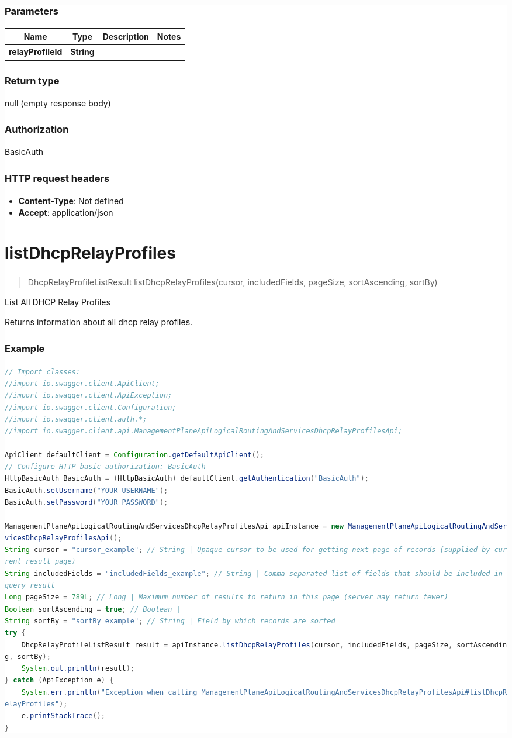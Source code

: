 ### Parameters

Name | Type | Description  | Notes
------------- | ------------- | ------------- | -------------
 **relayProfileId** | **String**|  |

### Return type

null (empty response body)

### Authorization

[BasicAuth](../README.md#BasicAuth)

### HTTP request headers

 - **Content-Type**: Not defined
 - **Accept**: application/json

<a name="listDhcpRelayProfiles"></a>
# **listDhcpRelayProfiles**
> DhcpRelayProfileListResult listDhcpRelayProfiles(cursor, includedFields, pageSize, sortAscending, sortBy)

List All DHCP Relay Profiles

Returns information about all dhcp relay profiles. 

### Example
```java
// Import classes:
//import io.swagger.client.ApiClient;
//import io.swagger.client.ApiException;
//import io.swagger.client.Configuration;
//import io.swagger.client.auth.*;
//import io.swagger.client.api.ManagementPlaneApiLogicalRoutingAndServicesDhcpRelayProfilesApi;

ApiClient defaultClient = Configuration.getDefaultApiClient();
// Configure HTTP basic authorization: BasicAuth
HttpBasicAuth BasicAuth = (HttpBasicAuth) defaultClient.getAuthentication("BasicAuth");
BasicAuth.setUsername("YOUR USERNAME");
BasicAuth.setPassword("YOUR PASSWORD");

ManagementPlaneApiLogicalRoutingAndServicesDhcpRelayProfilesApi apiInstance = new ManagementPlaneApiLogicalRoutingAndServicesDhcpRelayProfilesApi();
String cursor = "cursor_example"; // String | Opaque cursor to be used for getting next page of records (supplied by current result page)
String includedFields = "includedFields_example"; // String | Comma separated list of fields that should be included in query result
Long pageSize = 789L; // Long | Maximum number of results to return in this page (server may return fewer)
Boolean sortAscending = true; // Boolean | 
String sortBy = "sortBy_example"; // String | Field by which records are sorted
try {
    DhcpRelayProfileListResult result = apiInstance.listDhcpRelayProfiles(cursor, includedFields, pageSize, sortAscending, sortBy);
    System.out.println(result);
} catch (ApiException e) {
    System.err.println("Exception when calling ManagementPlaneApiLogicalRoutingAndServicesDhcpRelayProfilesApi#listDhcpRelayProfiles");
    e.printStackTrace();
}
```
